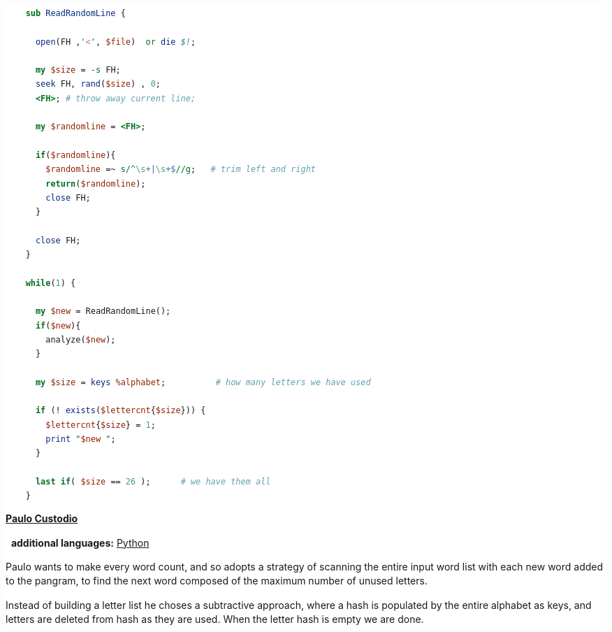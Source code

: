 

```perl
    sub ReadRandomLine {

      open(FH ,'<', $file)  or die $!;

      my $size = -s FH;
      seek FH, rand($size) , 0;
      <FH>; # throw away current line;

      my $randomline = <FH>;

      if($randomline){
        $randomline =~ s/^\s+|\s+$//g;   # trim left and right
        return($randomline);
        close FH;
      }

      close FH;
    }

    while(1) {

      my $new = ReadRandomLine();
      if($new){
        analyze($new);
      }

      my $size = keys %alphabet;          # how many letters we have used

      if (! exists($lettercnt{$size})) {
        $lettercnt{$size} = 1;
        print "$new ";
      }

      last if( $size == 26 );      # we have them all
    }
```

[**Paulo Custodio**](https://github.com/manwar/perlweeklychallenge-club/blob/master/challenge-161/paulo-custodio/perl/ch-2.pl)

&nbsp;&nbsp;**additional languages:**
[Python](https://github.com/manwar/perlweeklychallenge-club/blob/master/challenge-161/paulo-custodio/python/ch-2.py)

Paulo wants to make every word count, and so adopts a strategy of scanning the entire input word list with each new word added to the pangram, to find the next word composed of the maximum number of unused letters.

Instead of building a letter list he choses a subtractive approach, where a hash is populated by the entire alphabet as keys, and letters are deleted from hash as they are used. When the letter hash is empty we are done.
